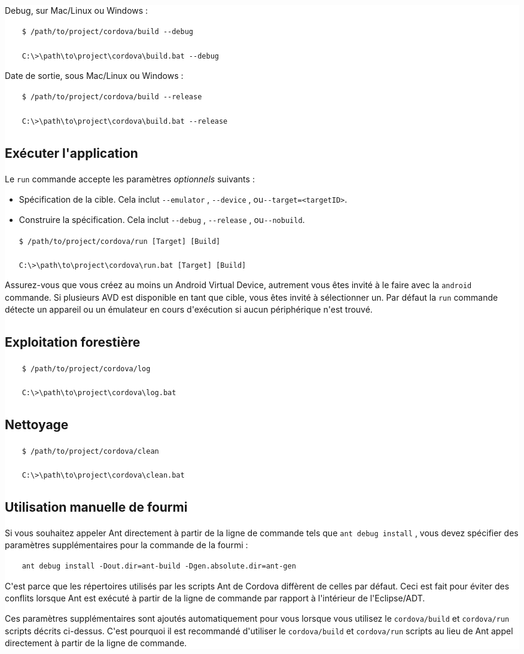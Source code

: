 Debug, sur Mac/Linux ou Windows :

        $ /path/to/project/cordova/build --debug
    
        C:\>\path\to\project\cordova\build.bat --debug
    

Date de sortie, sous Mac/Linux ou Windows :

        $ /path/to/project/cordova/build --release
    
        C:\>\path\to\project\cordova\build.bat --release
    

## Exécuter l'application

Le `run` commande accepte les paramètres *optionnels* suivants :

*   Spécification de la cible. Cela inclut `--emulator` , `--device` , ou`--target=<targetID>`.

*   Construire la spécification. Cela inclut `--debug` , `--release` , ou`--nobuild`.
    
        $ /path/to/project/cordova/run [Target] [Build]
        
        C:\>\path\to\project\cordova\run.bat [Target] [Build]
        

Assurez-vous que vous créez au moins un Android Virtual Device, autrement vous êtes invité à le faire avec la `android` commande. Si plusieurs AVD est disponible en tant que cible, vous êtes invité à sélectionner un. Par défaut la `run` commande détecte un appareil ou un émulateur en cours d'exécution si aucun périphérique n'est trouvé.

## Exploitation forestière

        $ /path/to/project/cordova/log
    
        C:\>\path\to\project\cordova\log.bat
    

## Nettoyage

        $ /path/to/project/cordova/clean
    
        C:\>\path\to\project\cordova\clean.bat
    

## Utilisation manuelle de fourmi

Si vous souhaitez appeler Ant directement à partir de la ligne de commande tels que `ant debug install` , vous devez spécifier des paramètres supplémentaires pour la commande de la fourmi :

        ant debug install -Dout.dir=ant-build -Dgen.absolute.dir=ant-gen
    

C'est parce que les répertoires utilisés par les scripts Ant de Cordova diffèrent de celles par défaut. Ceci est fait pour éviter des conflits lorsque Ant est exécuté à partir de la ligne de commande par rapport à l'intérieur de l'Eclipse/ADT.

Ces paramètres supplémentaires sont ajoutés automatiquement pour vous lorsque vous utilisez le `cordova/build` et `cordova/run` scripts décrits ci-dessus. C'est pourquoi il est recommandé d'utiliser le `cordova/build` et `cordova/run` scripts au lieu de Ant appel directement à partir de la ligne de commande.


 [1]: http://cordova.apache.org
 [2]: http://www.gradle.org/
 [3]: http://www.gradle.org/docs/current/userguide/tutorial_this_and_that.html